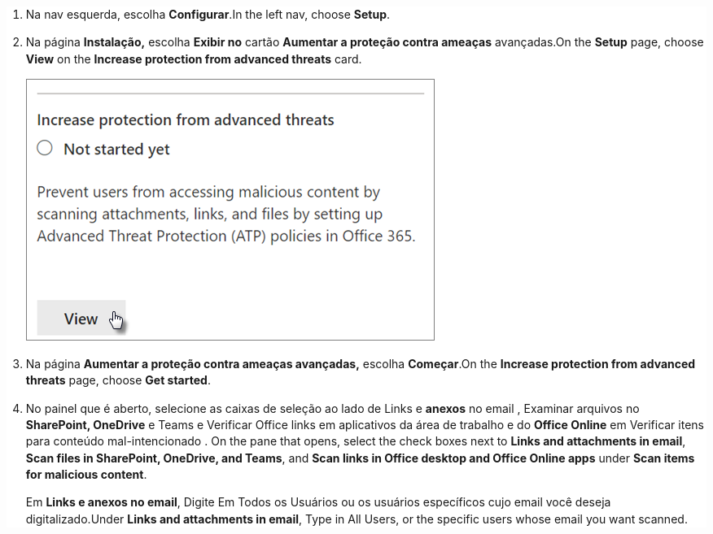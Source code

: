 1. <span data-ttu-id="c9226-252">Na nav esquerda, escolha **Configurar**.</span><span class="sxs-lookup"><span data-stu-id="c9226-252">In the left nav, choose **Setup**.</span></span>
2. <span data-ttu-id="c9226-253">Na página **Instalação,** escolha **Exibir no** cartão **Aumentar a proteção contra ameaças** avançadas.</span><span class="sxs-lookup"><span data-stu-id="c9226-253">On the **Setup** page, choose **View** on the **Increase protection from advanced threats** card.</span></span>

   ![Escolha Exibir em Aumentar a proteção contra ameaças avançadas.](../media/startatp.png)

3. <span data-ttu-id="c9226-255">Na página **Aumentar a proteção contra ameaças avançadas,** escolha **Começar**.</span><span class="sxs-lookup"><span data-stu-id="c9226-255">On the **Increase protection from advanced threats** page, choose **Get started**.</span></span>
4. <span data-ttu-id="c9226-256">No painel que é aberto, selecione as caixas de seleção ao lado de Links e **anexos** no email , Examinar arquivos no **SharePoint, OneDrive** e Teams e Verificar Office links em aplicativos da área de trabalho e do **Office Online** em Verificar itens para conteúdo mal-intencionado . </span><span class="sxs-lookup"><span data-stu-id="c9226-256">On the pane that opens, select the check boxes next to **Links and attachments in email**, **Scan files in SharePoint, OneDrive, and Teams**, and **Scan links in Office desktop and Office Online apps** under **Scan items for malicious content**.</span></span>

   <span data-ttu-id="c9226-257">Em **Links e anexos no email**, Digite Em Todos os Usuários ou os usuários específicos cujo email você deseja digitalizado.</span><span class="sxs-lookup"><span data-stu-id="c9226-257">Under **Links and attachments in email**, Type in All Users, or the specific users whose email you want scanned.</span></span>
